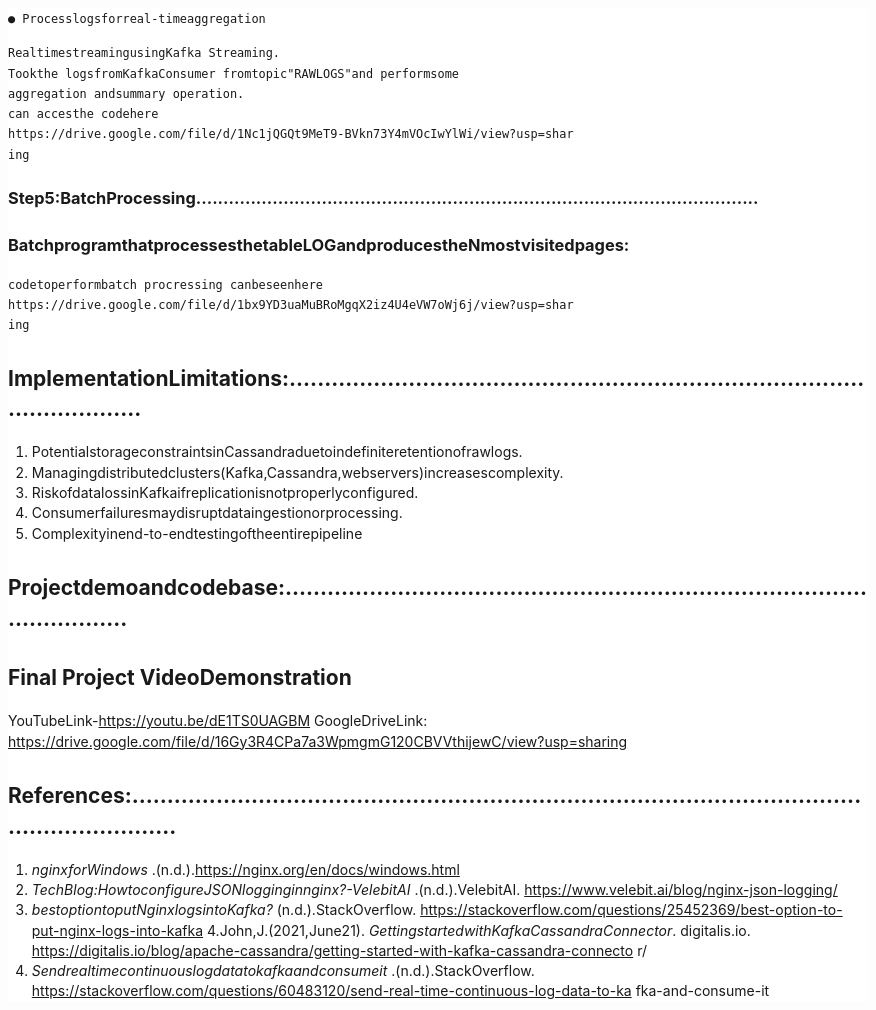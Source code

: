 ```
● Processlogsforreal-timeaggregation
```
```
RealtimestreamingusingKafka Streaming.
Tookthe logsfromKafkaConsumer fromtopic"RAWLOGS"and performsome
aggregation andsummary operation.
can accesthe codehere
https://drive.google.com/file/d/1Nc1jQGQt9MeT9-BVkn73Y4mVOcIwYlWi/view?usp=shar
ing
```
### Step5:BatchProcessing.......................................................................................................

### BatchprogramthatprocessesthetableLOGandproducestheNmostvisitedpages:

```
codetoperformbatch procressing canbeseenhere
https://drive.google.com/file/d/1bx9YD3uaMuBRoMgqX2iz4U4eVW7oWj6j/view?usp=shar
ing
```
## ImplementationLimitations:.....................................................................................................

1. PotentialstorageconstraintsinCassandraduetoindefiniteretentionofrawlogs.
2. Managingdistributedclusters(Kafka,Cassandra,webservers)increasescomplexity.
3. RiskofdatalossinKafkaifreplicationisnotproperlyconfigured.
4. Consumerfailuresmaydisruptdataingestionorprocessing.
5. Complexityinend-to-endtestingoftheentirepipeline


## Projectdemoandcodebase:....................................................................................................

## Final Project VideoDemonstration

YouTubeLink-https://youtu.be/dE1TS0UAGBM
GoogleDriveLink:
https://drive.google.com/file/d/16Gy3R4CPa7a3WpmgmG120CBVVthijewC/view?usp=sharing

## References:................................................................................................................................

1. _nginxforWindows_ .(n.d.).https://nginx.org/en/docs/windows.html
2. _TechBlog:HowtoconfigureJSONlogginginnginx?-VelebitAI_ .(n.d.).VelebitAI.
https://www.velebit.ai/blog/nginx-json-logging/
3. _bestoptiontoputNginxlogsintoKafka?_ (n.d.).StackOverflow.
https://stackoverflow.com/questions/25452369/best-option-to-put-nginx-logs-into-kafka
4.John,J.(2021,June21). _GettingstartedwithKafkaCassandraConnector_.
digitalis.io.
https://digitalis.io/blog/apache-cassandra/getting-started-with-kafka-cassandra-connecto
r/
5. _Sendrealtimecontinuouslogdatatokafkaandconsumeit_ .(n.d.).StackOverflow.
https://stackoverflow.com/questions/60483120/send-real-time-continuous-log-data-to-ka
fka-and-consume-it


